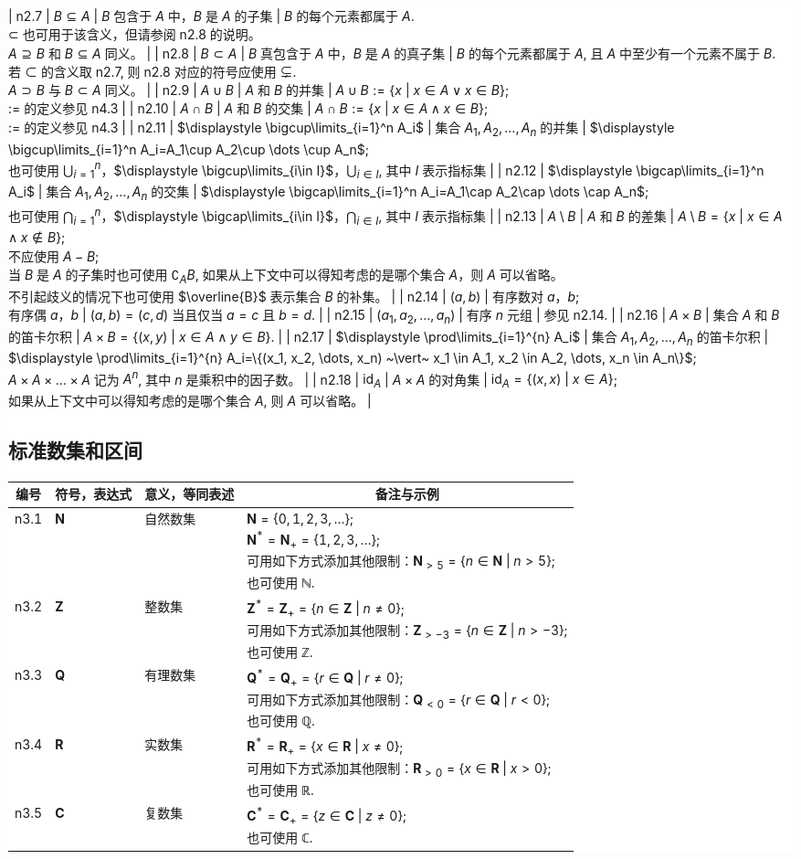 | n2.7  | $B \subseteq A$                            | $B$ 包含于 $A$ 中，$B$ 是 $A$ 的子集         | $B$ 的每个元素都属于 $A$.<br>$\subset$ 也可用于该含义，但请参阅 n2.8 的说明。<br>$A \supseteq B$ 和 $B \subseteq A$ 同义。                                                                                                                                           |
| n2.8  | $B \subset A$                              | $B$ 真包含于 $A$ 中，$B$ 是 $A$ 的真子集     | $B$ 的每个元素都属于 $A$, 且 $A$ 中至少有一个元素不属于 $B$.<br>若 $\subset$ 的含义取 n2.7, 则 n2.8 对应的符号应使用 $\subsetneq$.<br>$A \supset B$ 与 $B \subset A$ 同义。                                                                                          |
| n2.9  | $A \cup B$                                 | $A$ 和 $B$ 的并集                            | $A \cup B := \{x ~\vert~ x \in A \lor x \in B\}$;<br>$:=$ 的定义参见 n4.3                                                                                                                                                                                            |
| n2.10 | $A \cap B$                                 | $A$ 和 $B$ 的交集                            | $A \cap B := \{x ~\vert~ x \in A \land x \in B\}$;<br>$:=$ 的定义参见 n4.3                                                                                                                                                                                           |
| n2.11 | $\displaystyle \bigcup\limits_{i=1}^n A_i$ | 集合 $A_1, A_2, \dots, A_n$ 的并集           | $\displaystyle \bigcup\limits_{i=1}^n A_i=A_1\cup A_2\cup \dots \cup A_n$;<br>也可使用 $\displaystyle \bigcup\nolimits_{i=1}^n$，$\displaystyle \bigcup\limits_{i\in I}$，$\displaystyle \bigcup\nolimits_{i\in I}$, 其中 $I$ 表示指标集                             |
| n2.12 | $\displaystyle \bigcap\limits_{i=1}^n A_i$ | 集合 $A_1, A_2, \dots, A_n$ 的交集           | $\displaystyle \bigcap\limits_{i=1}^n A_i=A_1\cap A_2\cap \dots \cap A_n$;<br>也可使用 $\displaystyle \bigcap\nolimits_{i=1}^n$，$\displaystyle \bigcap\limits_{i\in I}$，$\displaystyle \bigcap\nolimits_{i\in I}$, 其中 $I$ 表示指标集                             |
| n2.13 | $A \setminus B$                            | $A$ 和 $B$ 的差集                            | $A \setminus B = \{x ~\vert~ x \in A \land x \notin B\}$;<br>不应使用 $A - B$;<br>当 $B$ 是 $A$ 的子集时也可使用 $\complement_A B$, 如果从上下文中可以得知考虑的是哪个集合 $A$，则 $A$ 可以省略。<br>不引起歧义的情况下也可使用 $\overline{B}$ 表示集合 $B$ 的补集。 |
| n2.14 | $(a, b)$                                   | 有序数对 $a$，$b$;<br>有序偶 $a$，$b$        | $(a, b) = (c, d)$ 当且仅当 $a = c$ 且 $b = d$.                                                                                                                                                                                                                       |
| n2.15 | $(a_1, a_2, \dots, a_n)$                   | 有序 $n$ 元组                                | 参见 n2.14.                                                                                                                                                                                                                                                          |
| n2.16 | $A \times B$                               | 集合 $A$ 和 $B$ 的笛卡尔积                   | $A \times B = \{(x, y) ~\vert~ x \in A \land y \in B\}$.                                                                                                                                                                                                             |
| n2.17 | $\displaystyle \prod\limits_{i=1}^{n} A_i$ | 集合 $A_1, A_2, \dots, A_n$ 的笛卡尔积       | $\displaystyle \prod\limits_{i=1}^{n} A_i=\{(x_1, x_2, \dots, x_n) ~\vert~ x_1 \in A_1, x_2 \in A_2, \dots, x_n \in A_n\}$;<br>$A \times A \times \dots \times A$ 记为 $A^n$, 其中 $n$ 是乘积中的因子数。                                                            |
| n2.18 | $\mathrm{id}_A$                            | $A\times A$ 的对角集                         | $\mathrm{id}_A=\{(x, x)~\vert~x\in A\}$;<br>如果从上下文中可以得知考虑的是哪个集合 $A$, 则 $A$ 可以省略。                                                                                                                                                            |

## 标准数集和区间

| 编号  | 符号，表达式 | 意义，等同表述            | 备注与示例                                                                                                                                                                                                   |
| ----- | ------------ | ------------------------- | ------------------------------------------------------------------------------------------------------------------------------------------------------------------------------------------------------------ |
| n3.1  | $\mathbf{N}$ | 自然数集                  | $\mathbf{N} = \{0, 1, 2, 3, \dots\}$;<br>$\mathbf{N}^* = \mathbf{N}_+ = \{1, 2, 3, \dots\}$;<br>可用如下方式添加其他限制：$\mathbf{N}_{> 5} = \{n \in \mathbf{N} ~\vert~ n > 5\}$;<br>也可使用 $\mathbb{N}$. |
| n3.2  | $\mathbf{Z}$ | 整数集                    | $\mathbf{Z}^* = \mathbf{Z}_+ = \{n \in \mathbf{Z} ~\vert~ n \ne 0\}$;<br>可用如下方式添加其他限制：$\mathbf{Z}_{> -3} = \{n \in \mathbf{Z} ~\vert~ n > -3\}$;<br>也可使用 $\mathbb{Z}$.                      |
| n3.3  | $\mathbf{Q}$ | 有理数集                  | $\mathbf{Q}^* = \mathbf{Q}_+ = \{r \in \mathbf{Q} ~\vert~ r \ne 0\}$;<br>可用如下方式添加其他限制：$\mathbf{Q}_{< 0} = \{r \in \mathbf{Q} ~\vert~ r < 0\}$;<br>也可使用 $\mathbb{Q}$.                        |
| n3.4  | $\mathbf{R}$ | 实数集                    | $\mathbf{R}^* = \mathbf{R}_+ = \{x \in \mathbf{R} ~\vert~ x \ne 0\}$;<br>可用如下方式添加其他限制：$\mathbf{R}_{> 0} = \{x \in \mathbf{R} ~\vert~ x > 0\}$;<br>也可使用 $\mathbb{R}$.                        |
| n3.5  | $\mathbf{C}$ | 复数集                    | $\mathbf{C}^* = \mathbf{C}_+ = \{z \in \mathbf{C} ~\vert~ z \ne 0\}$;<br>也可使用 $\mathbb{C}$.                                                                                                              |